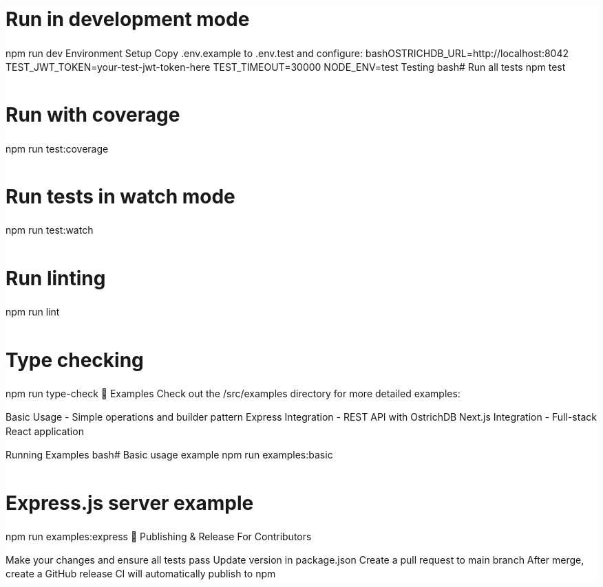 # Run in development mode
npm run dev
Environment Setup
Copy .env.example to .env.test and configure:
bashOSTRICHDB_URL=http://localhost:8042
TEST_JWT_TOKEN=your-test-jwt-token-here
TEST_TIMEOUT=30000
NODE_ENV=test
Testing
bash# Run all tests
npm test

# Run with coverage
npm run test:coverage

# Run tests in watch mode
npm run test:watch

# Run linting
npm run lint

# Type checking
npm run type-check
📝 Examples
Check out the /src/examples directory for more detailed examples:

Basic Usage - Simple operations and builder pattern
Express Integration - REST API with OstrichDB
Next.js Integration - Full-stack React application

Running Examples
bash# Basic usage example
npm run examples:basic

# Express.js server example
npm run examples:express
🚀 Publishing & Release
For Contributors

Make your changes and ensure all tests pass
Update version in package.json
Create a pull request to main branch
After merge, create a GitHub release
CI will automatically publish to npm
